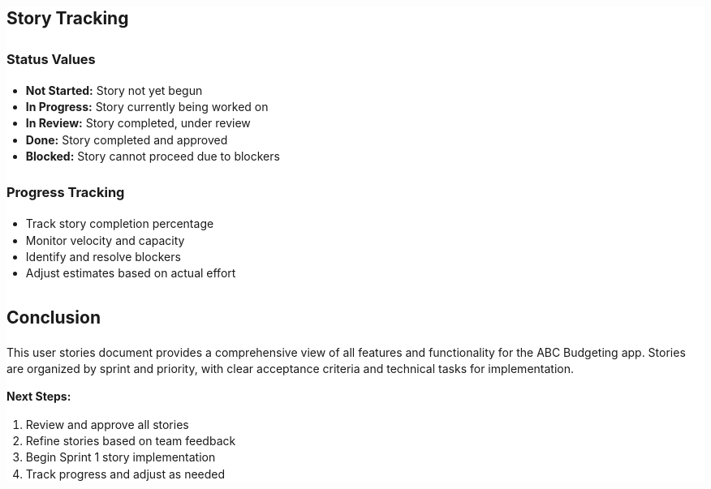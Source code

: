 ## Story Tracking

### Status Values
- **Not Started:** Story not yet begun
- **In Progress:** Story currently being worked on
- **In Review:** Story completed, under review
- **Done:** Story completed and approved
- **Blocked:** Story cannot proceed due to blockers

### Progress Tracking
- Track story completion percentage
- Monitor velocity and capacity
- Identify and resolve blockers
- Adjust estimates based on actual effort

## Conclusion

This user stories document provides a comprehensive view of all features and functionality for the ABC Budgeting app. Stories are organized by sprint and priority, with clear acceptance criteria and technical tasks for implementation.

**Next Steps:**
1. Review and approve all stories
2. Refine stories based on team feedback
3. Begin Sprint 1 story implementation
4. Track progress and adjust as needed
